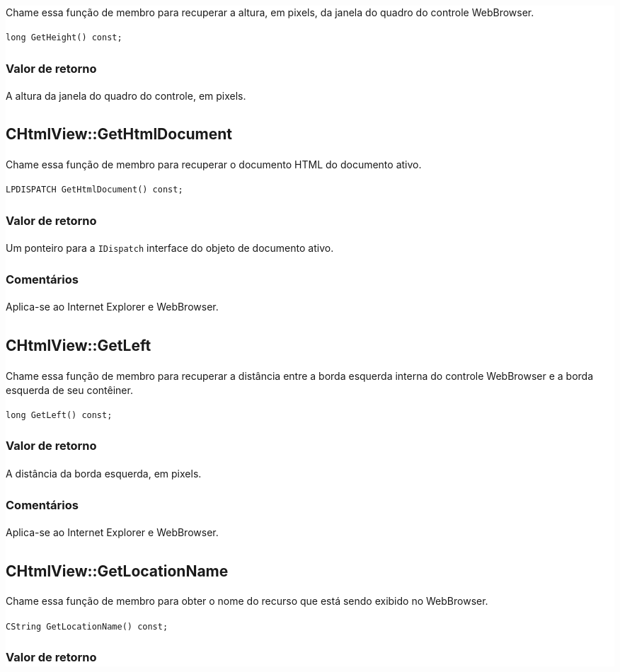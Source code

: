 Chame essa função de membro para recuperar a altura, em pixels, da janela do quadro do controle WebBrowser.

```
long GetHeight() const;
```

### <a name="return-value"></a>Valor de retorno

A altura da janela do quadro do controle, em pixels.

##  <a name="gethtmldocument"></a>  CHtmlView::GetHtmlDocument

Chame essa função de membro para recuperar o documento HTML do documento ativo.

```
LPDISPATCH GetHtmlDocument() const;
```

### <a name="return-value"></a>Valor de retorno

Um ponteiro para a `IDispatch` interface do objeto de documento ativo.

### <a name="remarks"></a>Comentários

Aplica-se ao Internet Explorer e WebBrowser.

##  <a name="getleft"></a>  CHtmlView::GetLeft

Chame essa função de membro para recuperar a distância entre a borda esquerda interna do controle WebBrowser e a borda esquerda de seu contêiner.

```
long GetLeft() const;
```

### <a name="return-value"></a>Valor de retorno

A distância da borda esquerda, em pixels.

### <a name="remarks"></a>Comentários

Aplica-se ao Internet Explorer e WebBrowser.

##  <a name="getlocationname"></a>  CHtmlView::GetLocationName

Chame essa função de membro para obter o nome do recurso que está sendo exibido no WebBrowser.

```
CString GetLocationName() const;
```

### <a name="return-value"></a>Valor de retorno
